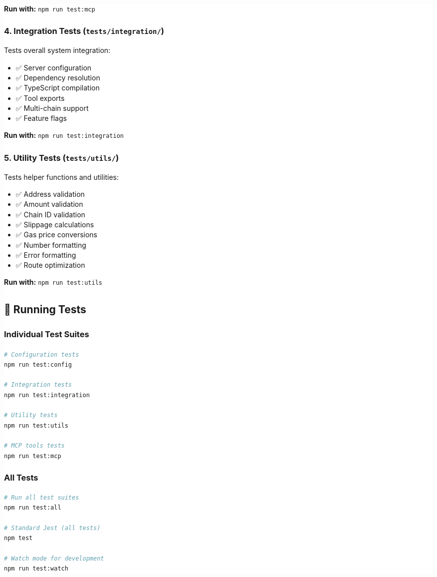 **Run with:** `npm run test:mcp`

### **4. Integration Tests** (`tests/integration/`)
Tests overall system integration:
- ✅ Server configuration
- ✅ Dependency resolution
- ✅ TypeScript compilation
- ✅ Tool exports
- ✅ Multi-chain support
- ✅ Feature flags

**Run with:** `npm run test:integration`

### **5. Utility Tests** (`tests/utils/`)
Tests helper functions and utilities:
- ✅ Address validation
- ✅ Amount validation
- ✅ Chain ID validation
- ✅ Slippage calculations
- ✅ Gas price conversions
- ✅ Number formatting
- ✅ Error formatting
- ✅ Route optimization

**Run with:** `npm run test:utils`

## 🚀 Running Tests

### **Individual Test Suites**
```bash
# Configuration tests
npm run test:config

# Integration tests  
npm run test:integration

# Utility tests
npm run test:utils

# MCP tools tests
npm run test:mcp
```

### **All Tests**
```bash
# Run all test suites
npm run test:all

# Standard Jest (all tests)
npm test

# Watch mode for development
npm run test:watch
```
